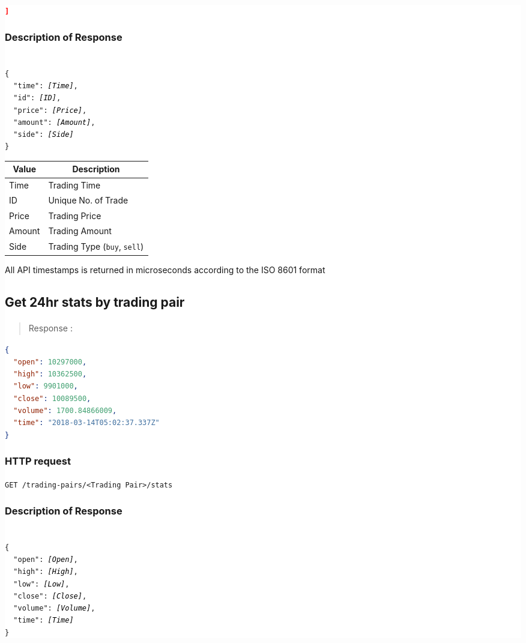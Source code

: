 ```json
]
```
### Description of Response

<code class="block">
{
  "time": <i style="color: black;">[Time]</i>,
  "id": <i style="color: black;">[ID]</i>,
  "price": <i style="color: black;">[Price]</i>,
  "amount": <i style="color: black;">[Amount]</i>,
  "side": <i style="color: black;">[Side]</i>
}
</code>

| Value | Description |
| --- | --- |
| Time | Trading Time |
| ID | Unique No. of Trade |
| Price | Trading Price |
| Amount | Trading Amount |
| Side | Trading Type (`buy`, `sell`) |

<aside class="notice">
All API timestamps is returned in microseconds according to the ISO 8601 format
</aside>

## Get 24hr stats by trading pair

> Response :

```json
{
  "open": 10297000,
  "high": 10362500,
  "low": 9901000,
  "close": 10089500,
  "volume": 1700.84866009,
  "time": "2018-03-14T05:02:37.337Z"
}
```

### HTTP request
`GET /trading-pairs/<Trading Pair>/stats`

### Description of Response

<code class="block">
{
  "open": <i style="color: black;">[Open]</i>,
  "high": <i style="color: black;">[High]</i>,
  "low": <i style="color: black;">[Low]</i>,
  "close": <i style="color: black;">[Close]</i>,
  "volume": <i style="color: black;">[Volume]</i>,
  "time": <i style="color: black;">[Time]</i>
}
</code>
